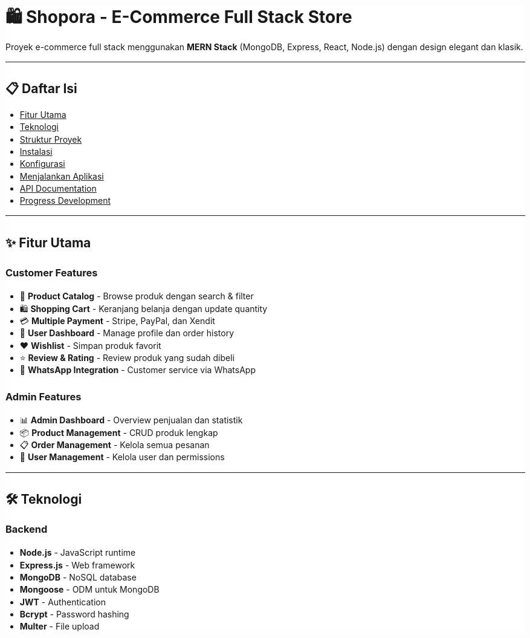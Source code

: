 # 🛍️ Shopora - E-Commerce Full Stack Store

Proyek e-commerce full stack menggunakan **MERN Stack** (MongoDB, Express, React, Node.js) dengan design elegant dan klasik.

---

## 📋 Daftar Isi

- [Fitur Utama](#-fitur-utama)
- [Teknologi](#-teknologi)
- [Struktur Proyek](#-struktur-proyek)
- [Instalasi](#-instalasi)
- [Konfigurasi](#-konfigurasi)
- [Menjalankan Aplikasi](#-menjalankan-aplikasi)
- [API Documentation](#-api-documentation)
- [Progress Development](#-progress-development)

---

## ✨ Fitur Utama

### Customer Features
- 🛒 **Product Catalog** - Browse produk dengan search & filter
- 🛍️ **Shopping Cart** - Keranjang belanja dengan update quantity
- 💳 **Multiple Payment** - Stripe, PayPal, dan Xendit
- 👤 **User Dashboard** - Manage profile dan order history
- ❤️ **Wishlist** - Simpan produk favorit
- ⭐ **Review & Rating** - Review produk yang sudah dibeli
- 📱 **WhatsApp Integration** - Customer service via WhatsApp

### Admin Features
- 📊 **Admin Dashboard** - Overview penjualan dan statistik
- 📦 **Product Management** - CRUD produk lengkap
- 📋 **Order Management** - Kelola semua pesanan
- 👥 **User Management** - Kelola user dan permissions

---

## 🛠️ Teknologi

### Backend
- **Node.js** - JavaScript runtime
- **Express.js** - Web framework
- **MongoDB** - NoSQL database
- **Mongoose** - ODM untuk MongoDB
- **JWT** - Authentication
- **Bcrypt** - Password hashing
- **Multer** - File upload
